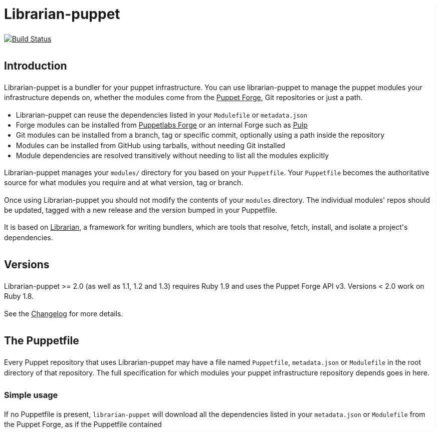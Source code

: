 # Librarian-puppet

[![Build Status](https://travis-ci.org/rodjek/librarian-puppet.png?branch=master)](https://travis-ci.org/rodjek/librarian-puppet)

## Introduction

Librarian-puppet is a bundler for your puppet infrastructure.  You can use
librarian-puppet to manage the puppet modules your infrastructure depends on,
whether the modules come from the [Puppet Forge](https://forge.puppetlabs.com/),
Git repositories or just a path.

* Librarian-puppet can reuse the dependencies listed in your `Modulefile` or `metadata.json`
* Forge modules can be installed from [Puppetlabs Forge](https://forge.puppetlabs.com/) or an internal Forge such as [Pulp](http://www.pulpproject.org/)
* Git modules can be installed from a branch, tag or specific commit, optionally using a path inside the repository
* Modules can be installed from GitHub using tarballs, without needing Git installed
* Module dependencies are resolved transitively without needing to list all the modules explicitly


Librarian-puppet manages your `modules/` directory for you based on your
`Puppetfile`.  Your `Puppetfile` becomes the authoritative source for what
modules you require and at what version, tag or branch.

Once using Librarian-puppet you should not modify the contents of your `modules`
directory.  The individual modules' repos should be updated, tagged with a new
release and the version bumped in your Puppetfile.

It is based on [Librarian](https://github.com/applicationsonline/librarian), a
framework for writing bundlers, which are tools that resolve, fetch, install,
and isolate a project's dependencies.

## Versions

Librarian-puppet >= 2.0 (as well as 1.1, 1.2 and 1.3) requires Ruby 1.9 and uses the Puppet Forge API v3.
Versions < 2.0 work on Ruby 1.8.

See the [Changelog](Changelog.md) for more details.

## The Puppetfile

Every Puppet repository that uses Librarian-puppet may have a file named
`Puppetfile`, `metadata.json` or `Modulefile` in the root directory of that repository.
The full specification
for which modules your puppet infrastructure repository depends goes in here.

### Simple usage

If no Puppetfile is present, `librarian-puppet` will download all the dependencies
listed in your `metadata.json` or `Modulefile` from the Puppet Forge,
as if the Puppetfile contained
